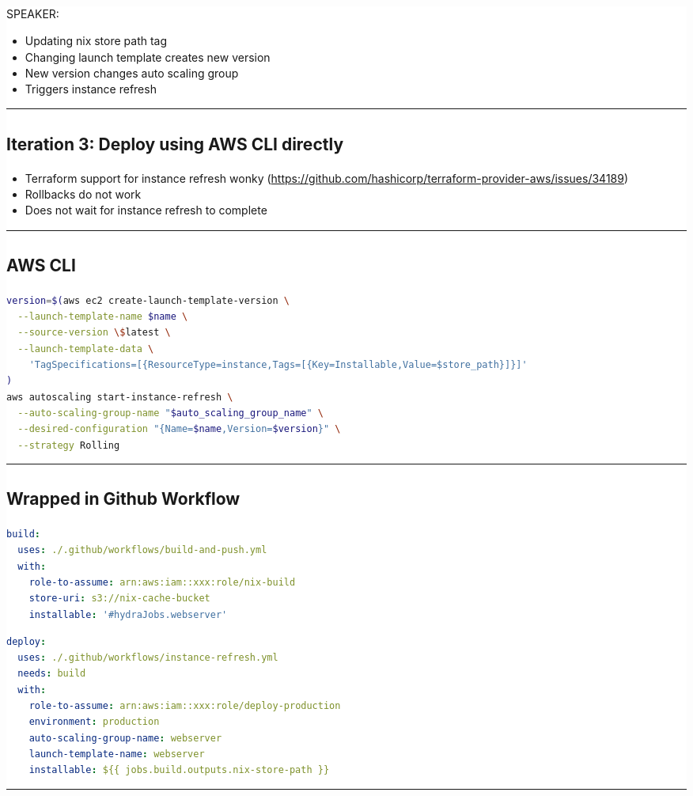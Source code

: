 SPEAKER:

* Updating nix store path tag
* Changing launch template creates new version
* New version changes auto scaling group
* Triggers instance refresh

---

## Iteration 3: Deploy using AWS CLI directly

* Terraform support for instance refresh wonky (https://github.com/hashicorp/terraform-provider-aws/issues/34189)
* Rollbacks do not work
* Does not wait for instance refresh to complete

---

## AWS CLI

```bash
version=$(aws ec2 create-launch-template-version \
  --launch-template-name $name \
  --source-version \$latest \
  --launch-template-data \
    'TagSpecifications=[{ResourceType=instance,Tags=[{Key=Installable,Value=$store_path}]}]'
)
aws autoscaling start-instance-refresh \
  --auto-scaling-group-name "$auto_scaling_group_name" \
  --desired-configuration "{Name=$name,Version=$version}" \
  --strategy Rolling
```

---

## Wrapped in Github Workflow
```yaml
build:
  uses: ./.github/workflows/build-and-push.yml
  with:
    role-to-assume: arn:aws:iam::xxx:role/nix-build
    store-uri: s3://nix-cache-bucket
    installable: '#hydraJobs.webserver'
```
```yaml
deploy:
  uses: ./.github/workflows/instance-refresh.yml
  needs: build
  with:
    role-to-assume: arn:aws:iam::xxx:role/deploy-production
    environment: production
    auto-scaling-group-name: webserver
    launch-template-name: webserver
    installable: ${{ jobs.build.outputs.nix-store-path }}
```
---
